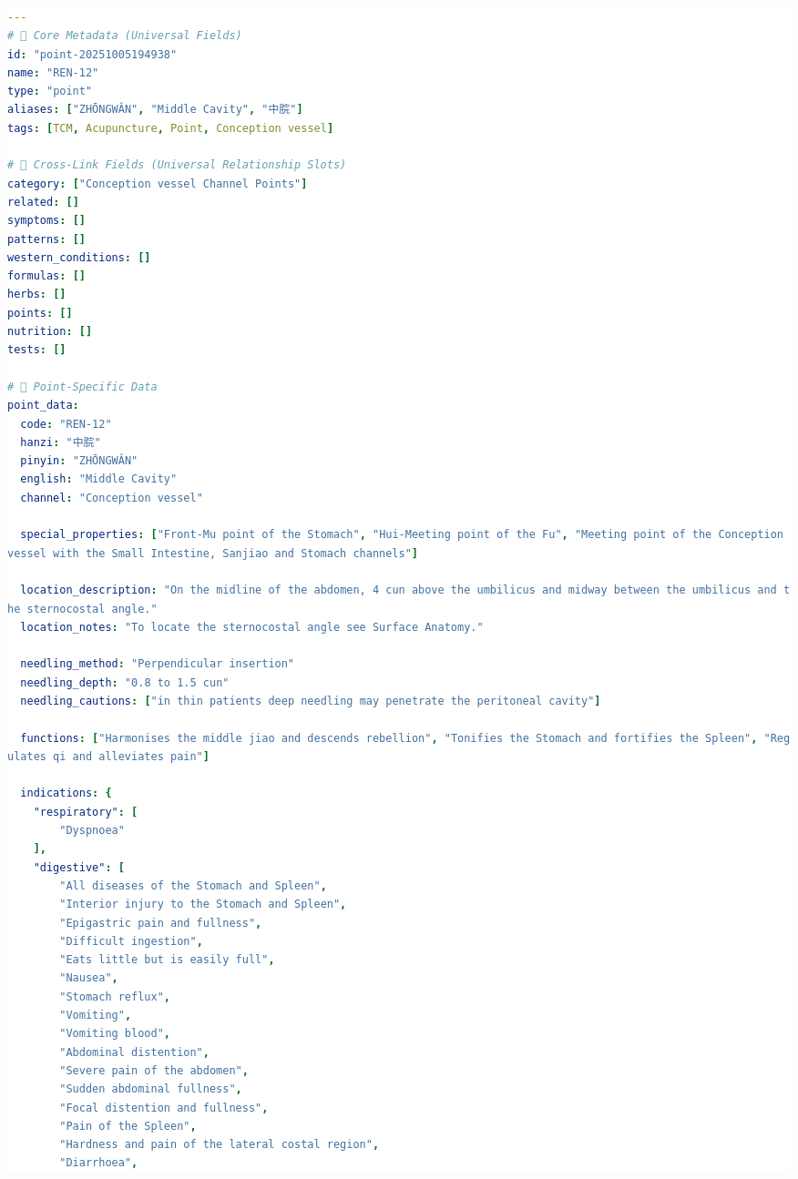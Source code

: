 ```yaml
---
# 🔹 Core Metadata (Universal Fields)
id: "point-20251005194938"
name: "REN-12"
type: "point"
aliases: ["ZHŌNGWǍN", "Middle Cavity", "中脘"]
tags: [TCM, Acupuncture, Point, Conception vessel]

# 🔹 Cross-Link Fields (Universal Relationship Slots)
category: ["Conception vessel Channel Points"]
related: []
symptoms: []
patterns: []
western_conditions: []
formulas: []
herbs: []
points: []
nutrition: []
tests: []

# 🔹 Point-Specific Data
point_data:
  code: "REN-12"
  hanzi: "中脘"
  pinyin: "ZHŌNGWǍN"
  english: "Middle Cavity"
  channel: "Conception vessel"

  special_properties: ["Front-Mu point of the Stomach", "Hui-Meeting point of the Fu", "Meeting point of the Conception vessel with the Small Intestine, Sanjiao and Stomach channels"]

  location_description: "On the midline of the abdomen, 4 cun above the umbilicus and midway between the umbilicus and the sternocostal angle."
  location_notes: "To locate the sternocostal angle see Surface Anatomy."

  needling_method: "Perpendicular insertion"
  needling_depth: "0.8 to 1.5 cun"
  needling_cautions: ["in thin patients deep needling may penetrate the peritoneal cavity"]

  functions: ["Harmonises the middle jiao and descends rebellion", "Tonifies the Stomach and fortifies the Spleen", "Regulates qi and alleviates pain"]

  indications: {
    "respiratory": [
        "Dyspnoea"
    ],
    "digestive": [
        "All diseases of the Stomach and Spleen",
        "Interior injury to the Stomach and Spleen",
        "Epigastric pain and fullness",
        "Difficult ingestion",
        "Eats little but is easily full",
        "Nausea",
        "Stomach reflux",
        "Vomiting",
        "Vomiting blood",
        "Abdominal distention",
        "Severe pain of the abdomen",
        "Sudden abdominal fullness",
        "Focal distention and fullness",
        "Pain of the Spleen",
        "Hardness and pain of the lateral costal region",
        "Diarrhoea",
```